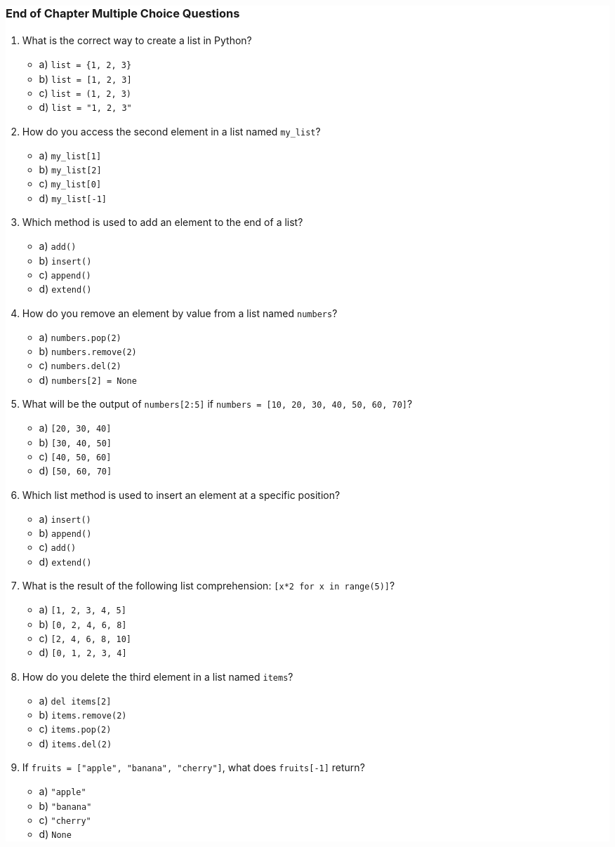 ### End of Chapter Multiple Choice Questions

1. What is the correct way to create a list in Python?
    - a) `list = {1, 2, 3}`
    - b) `list = [1, 2, 3]`
    - c) `list = (1, 2, 3)`
    - d) `list = "1, 2, 3"`

2. How do you access the second element in a list named `my_list`?
    - a) `my_list[1]`
    - b) `my_list[2]`
    - c) `my_list[0]`
    - d) `my_list[-1]`

3. Which method is used to add an element to the end of a list?
    - a) `add()`
    - b) `insert()`
    - c) `append()`
    - d) `extend()`

4. How do you remove an element by value from a list named `numbers`?
    - a) `numbers.pop(2)`
    - b) `numbers.remove(2)`
    - c) `numbers.del(2)`
    - d) `numbers[2] = None`

5. What will be the output of `numbers[2:5]` if `numbers = [10, 20, 30, 40, 50, 60, 70]`?
    - a) `[20, 30, 40]`
    - b) `[30, 40, 50]`
    - c) `[40, 50, 60]`
    - d) `[50, 60, 70]`

6. Which list method is used to insert an element at a specific position?
    - a) `insert()`
    - b) `append()`
    - c) `add()`
    - d) `extend()`

7. What is the result of the following list comprehension: `[x*2 for x in range(5)]`?
    - a) `[1, 2, 3, 4, 5]`
    - b) `[0, 2, 4, 6, 8]`
    - c) `[2, 4, 6, 8, 10]`
    - d) `[0, 1, 2, 3, 4]`

8. How do you delete the third element in a list named `items`?
    - a) `del items[2]`
    - b) `items.remove(2)`
    - c) `items.pop(2)`
    - d) `items.del(2)`

9. If `fruits = ["apple", "banana", "cherry"]`, what does `fruits[-1]` return?
    - a) `"apple"`
    - b) `"banana"`
    - c) `"cherry"`
    - d) `None`
